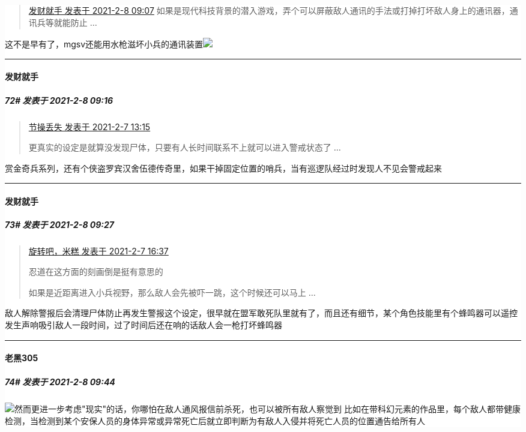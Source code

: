 

<blockquote><a href="httphttps://bbs.saraba1st.com/2b/forum.php?mod=redirect&amp;goto=findpost&amp;pid=50273932&amp;ptid=1986579" target="_blank">发财就手 发表于 2021-2-8 09:07</a>
 如果是现代科技背景的潜入游戏，弄个可以屏蔽敌人通讯的手法或打掉打坏敌人身上的通讯器，通讯兵等就能防止 ...</blockquote>
这不是早有了，mgsv还能用水枪滋坏小兵的通讯装置<img src="https://static.saraba1st.com/image/smiley/face2017/068.png" referrerpolicy="no-referrer">







*****

####  发财就手  
##### 72#       发表于 2021-2-8 09:16



<blockquote><a href="httphttps://bbs.saraba1st.com/2b/forum.php?mod=redirect&amp;goto=findpost&amp;pid=50265264&amp;ptid=1986579" target="_blank">节操丢失 发表于 2021-2-7 13:15</a>

更真实的设定是就算没发现尸体，只要有人长时间联系不上就可以进入警戒状态了 ...</blockquote>
赏金奇兵系列，还有个侠盗罗宾汉舍伍德传奇里，如果干掉固定位置的哨兵，当有巡逻队经过时发现人不见会警戒起来







*****

####  发财就手  
##### 73#       发表于 2021-2-8 09:27



<blockquote><a href="httphttps://bbs.saraba1st.com/2b/forum.php?mod=redirect&amp;goto=findpost&amp;pid=50267175&amp;ptid=1986579" target="_blank">旋转吧，米糕 发表于 2021-2-7 16:37</a>

忍道在这方面的刻画倒是挺有意思的

如果是近距离进入小兵视野，那么敌人会先被吓一跳，这个时候还可以马上 ...</blockquote>
敌人解除警报后会清理尸体防止再发生警报这个设定，很早就在盟军敢死队里就有了，而且还有细节，某个角色技能里有个蜂鸣器可以遥控发生声响吸引敌人一段时间，过了时间后还在响的话敌人会一枪打坏蜂鸣器







*****

####  老黑305  
##### 74#       发表于 2021-2-8 09:44



<img src="https://static.saraba1st.com/image/smiley/face2017/042.png" referrerpolicy="no-referrer">然而更进一步考虑"现实"的话，你哪怕在敌人通风报信前杀死，也可以被所有敌人察觉到
比如在带科幻元素的作品里，每个敌人都带健康检测，当检测到某个安保人员的身体异常或异常死亡后就立即判断为有敌人入侵并将死亡人员的位置通告给所有人



